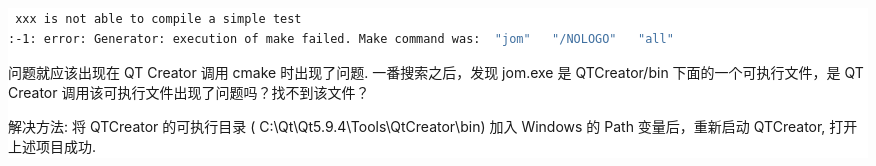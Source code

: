 ```bash
 xxx is not able to compile a simple test
:-1: error: Generator: execution of make failed. Make command was:  "jom"   "/NOLOGO"   "all" 
```

问题就应该出现在 QT Creator 调用 cmake 时出现了问题. 一番搜索之后，发现 jom.exe 是 QTCreator/bin 下面的一个可执行文件，是 QT Creator 调用该可执行文件出现了问题吗？找不到该文件？  

解决方法: 将 QTCreator 的可执行目录 ( C:\Qt\Qt5.9.4\Tools\QtCreator\bin) 加入 Windows 的 Path 变量后，重新启动 QTCreator, 打开上述项目成功.   

